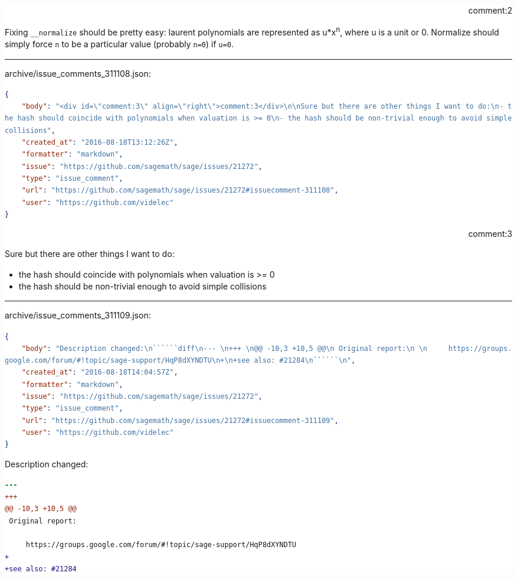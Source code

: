 <div id="comment:2" align="right">comment:2</div>

Fixing `__normalize` should be pretty easy: laurent polynomials are represented as u*x<sup>n</sup>, where u is a unit or 0. Normalize should simply force `n` to be a particular value (probably `n=0`) if `u=0`.



---

archive/issue_comments_311108.json:
```json
{
    "body": "<div id=\"comment:3\" align=\"right\">comment:3</div>\n\nSure but there are other things I want to do:\n- the hash should coincide with polynomials when valuation is >= 0\n- the hash should be non-trivial enough to avoid simple collisions",
    "created_at": "2016-08-18T13:12:26Z",
    "formatter": "markdown",
    "issue": "https://github.com/sagemath/sage/issues/21272",
    "type": "issue_comment",
    "url": "https://github.com/sagemath/sage/issues/21272#issuecomment-311108",
    "user": "https://github.com/videlec"
}
```

<div id="comment:3" align="right">comment:3</div>

Sure but there are other things I want to do:
- the hash should coincide with polynomials when valuation is >= 0
- the hash should be non-trivial enough to avoid simple collisions



---

archive/issue_comments_311109.json:
```json
{
    "body": "Description changed:\n``````diff\n--- \n+++ \n@@ -10,3 +10,5 @@\n Original report:\n \n     https://groups.google.com/forum/#!topic/sage-support/HqP8dXYNDTU\n+\n+see also: #21284\n``````\n",
    "created_at": "2016-08-18T14:04:57Z",
    "formatter": "markdown",
    "issue": "https://github.com/sagemath/sage/issues/21272",
    "type": "issue_comment",
    "url": "https://github.com/sagemath/sage/issues/21272#issuecomment-311109",
    "user": "https://github.com/videlec"
}
```

Description changed:
``````diff
--- 
+++ 
@@ -10,3 +10,5 @@
 Original report:
 
     https://groups.google.com/forum/#!topic/sage-support/HqP8dXYNDTU
+
+see also: #21284
``````
